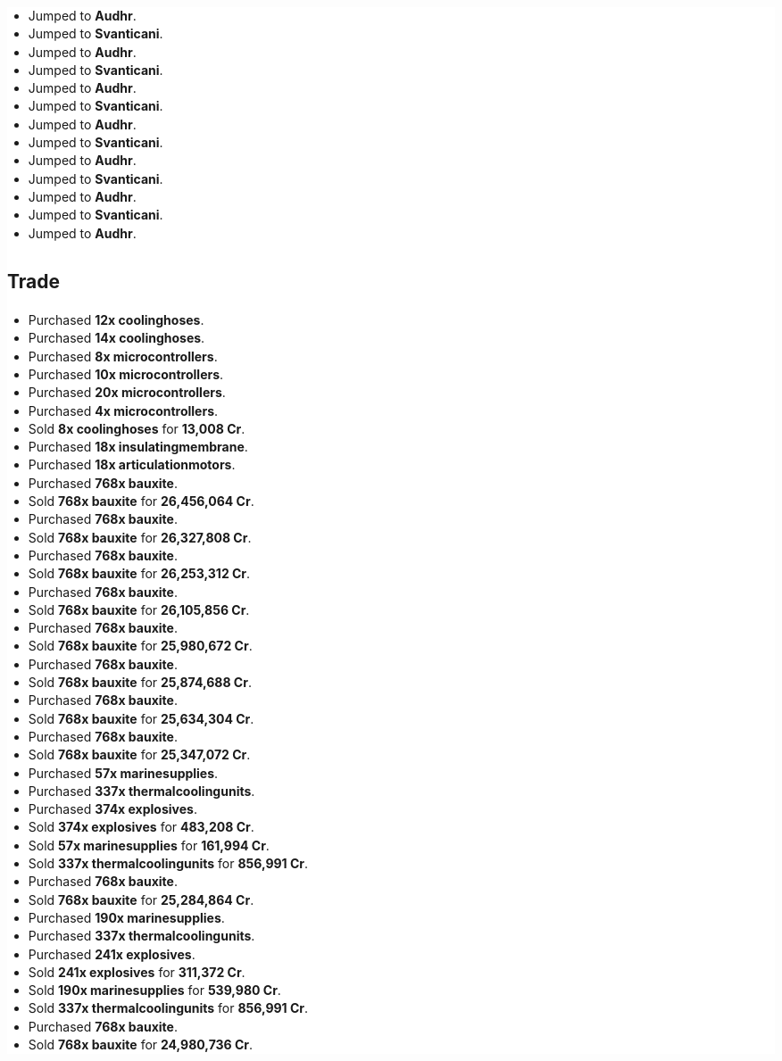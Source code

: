 - Jumped to **Audhr**.
- Jumped to **Svanticani**.
- Jumped to **Audhr**.
- Jumped to **Svanticani**.
- Jumped to **Audhr**.
- Jumped to **Svanticani**.
- Jumped to **Audhr**.
- Jumped to **Svanticani**.
- Jumped to **Audhr**.
- Jumped to **Svanticani**.
- Jumped to **Audhr**.
- Jumped to **Svanticani**.
- Jumped to **Audhr**.

## Trade
- Purchased **12x coolinghoses**.
- Purchased **14x coolinghoses**.
- Purchased **8x microcontrollers**.
- Purchased **10x microcontrollers**.
- Purchased **20x microcontrollers**.
- Purchased **4x microcontrollers**.
- Sold **8x coolinghoses** for **13,008 Cr**.
- Purchased **18x insulatingmembrane**.
- Purchased **18x articulationmotors**.
- Purchased **768x bauxite**.
- Sold **768x bauxite** for **26,456,064 Cr**.
- Purchased **768x bauxite**.
- Sold **768x bauxite** for **26,327,808 Cr**.
- Purchased **768x bauxite**.
- Sold **768x bauxite** for **26,253,312 Cr**.
- Purchased **768x bauxite**.
- Sold **768x bauxite** for **26,105,856 Cr**.
- Purchased **768x bauxite**.
- Sold **768x bauxite** for **25,980,672 Cr**.
- Purchased **768x bauxite**.
- Sold **768x bauxite** for **25,874,688 Cr**.
- Purchased **768x bauxite**.
- Sold **768x bauxite** for **25,634,304 Cr**.
- Purchased **768x bauxite**.
- Sold **768x bauxite** for **25,347,072 Cr**.
- Purchased **57x marinesupplies**.
- Purchased **337x thermalcoolingunits**.
- Purchased **374x explosives**.
- Sold **374x explosives** for **483,208 Cr**.
- Sold **57x marinesupplies** for **161,994 Cr**.
- Sold **337x thermalcoolingunits** for **856,991 Cr**.
- Purchased **768x bauxite**.
- Sold **768x bauxite** for **25,284,864 Cr**.
- Purchased **190x marinesupplies**.
- Purchased **337x thermalcoolingunits**.
- Purchased **241x explosives**.
- Sold **241x explosives** for **311,372 Cr**.
- Sold **190x marinesupplies** for **539,980 Cr**.
- Sold **337x thermalcoolingunits** for **856,991 Cr**.
- Purchased **768x bauxite**.
- Sold **768x bauxite** for **24,980,736 Cr**.

